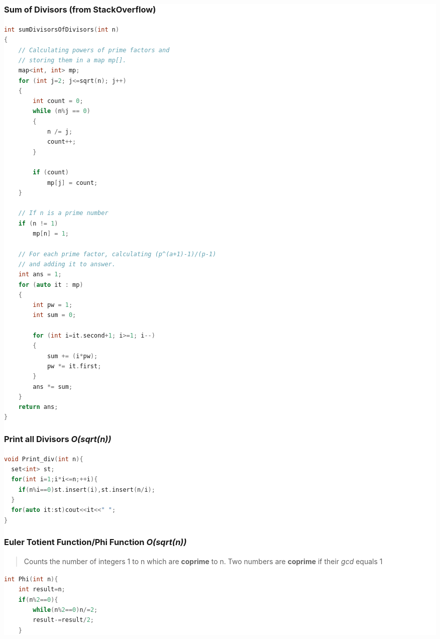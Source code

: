 ### Sum of Divisors (from StackOverflow)
```C++
int sumDivisorsOfDivisors(int n) 
{ 
    // Calculating powers of prime factors and 
    // storing them in a map mp[]. 
    map<int, int> mp; 
    for (int j=2; j<=sqrt(n); j++) 
    { 
        int count = 0; 
        while (n%j == 0) 
        { 
            n /= j; 
            count++; 
        } 

        if (count) 
            mp[j] = count; 
    } 

    // If n is a prime number 
    if (n != 1) 
        mp[n] = 1; 

    // For each prime factor, calculating (p^(a+1)-1)/(p-1) 
    // and adding it to answer. 
    int ans = 1; 
    for (auto it : mp) 
    { 
        int pw = 1; 
        int sum = 0; 

        for (int i=it.second+1; i>=1; i--) 
        { 
            sum += (i*pw); 
            pw *= it.first; 
        } 
        ans *= sum; 
    } 
    return ans; 
} 
```
### Print all Divisors _O(sqrt(n))_
```C++
void Print_div(int n){
  set<int> st;
  for(int i=1;i*i<=n;++i){
    if(n%i==0)st.insert(i),st.insert(n/i);
  }
  for(auto it:st)cout<<it<<" ";
}
```
### Euler Totient Function/Phi Function _O(sqrt(n))_
> Counts the number of integers 1 to n which are **coprime** to n.
> Two numbers are **coprime** if their _gcd_ equals 1
```C++
int Phi(int n){
	int result=n;
	if(n%2==0){
		while(n%2==0)n/=2;
		result-=result/2;
	}
```